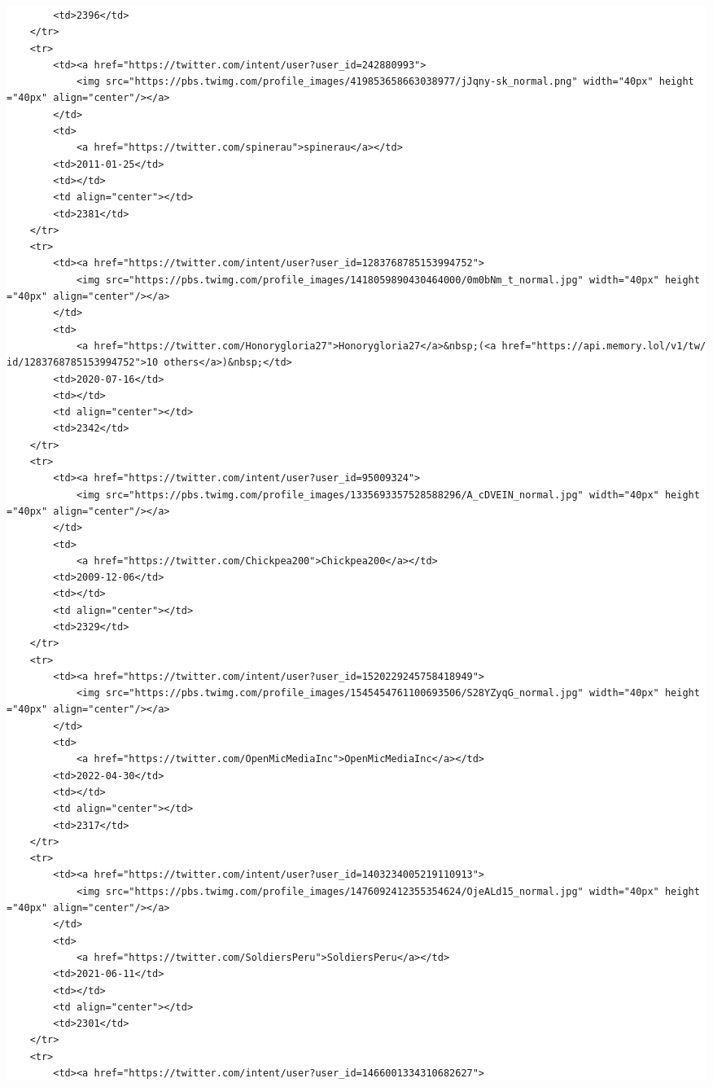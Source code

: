             <td>2396</td>
        </tr>
        <tr>
            <td><a href="https://twitter.com/intent/user?user_id=242880993">
                <img src="https://pbs.twimg.com/profile_images/419853658663038977/jJqny-sk_normal.png" width="40px" height="40px" align="center"/></a>
            </td>
            <td>
                <a href="https://twitter.com/spinerau">spinerau</a></td>
            <td>2011-01-25</td>
            <td></td>
            <td align="center"></td>
            <td>2381</td>
        </tr>
        <tr>
            <td><a href="https://twitter.com/intent/user?user_id=1283768785153994752">
                <img src="https://pbs.twimg.com/profile_images/1418059890430464000/0m0bNm_t_normal.jpg" width="40px" height="40px" align="center"/></a>
            </td>
            <td>
                <a href="https://twitter.com/Honorygloria27">Honorygloria27</a>&nbsp;(<a href="https://api.memory.lol/v1/tw/id/1283768785153994752">10 others</a>)&nbsp;</td>
            <td>2020-07-16</td>
            <td></td>
            <td align="center"></td>
            <td>2342</td>
        </tr>
        <tr>
            <td><a href="https://twitter.com/intent/user?user_id=95009324">
                <img src="https://pbs.twimg.com/profile_images/1335693357528588296/A_cDVEIN_normal.jpg" width="40px" height="40px" align="center"/></a>
            </td>
            <td>
                <a href="https://twitter.com/Chickpea200">Chickpea200</a></td>
            <td>2009-12-06</td>
            <td></td>
            <td align="center"></td>
            <td>2329</td>
        </tr>
        <tr>
            <td><a href="https://twitter.com/intent/user?user_id=1520229245758418949">
                <img src="https://pbs.twimg.com/profile_images/1545454761100693506/S28YZyqG_normal.jpg" width="40px" height="40px" align="center"/></a>
            </td>
            <td>
                <a href="https://twitter.com/OpenMicMediaInc">OpenMicMediaInc</a></td>
            <td>2022-04-30</td>
            <td></td>
            <td align="center"></td>
            <td>2317</td>
        </tr>
        <tr>
            <td><a href="https://twitter.com/intent/user?user_id=1403234005219110913">
                <img src="https://pbs.twimg.com/profile_images/1476092412355354624/OjeALd15_normal.jpg" width="40px" height="40px" align="center"/></a>
            </td>
            <td>
                <a href="https://twitter.com/SoldiersPeru">SoldiersPeru</a></td>
            <td>2021-06-11</td>
            <td></td>
            <td align="center"></td>
            <td>2301</td>
        </tr>
        <tr>
            <td><a href="https://twitter.com/intent/user?user_id=1466001334310682627">